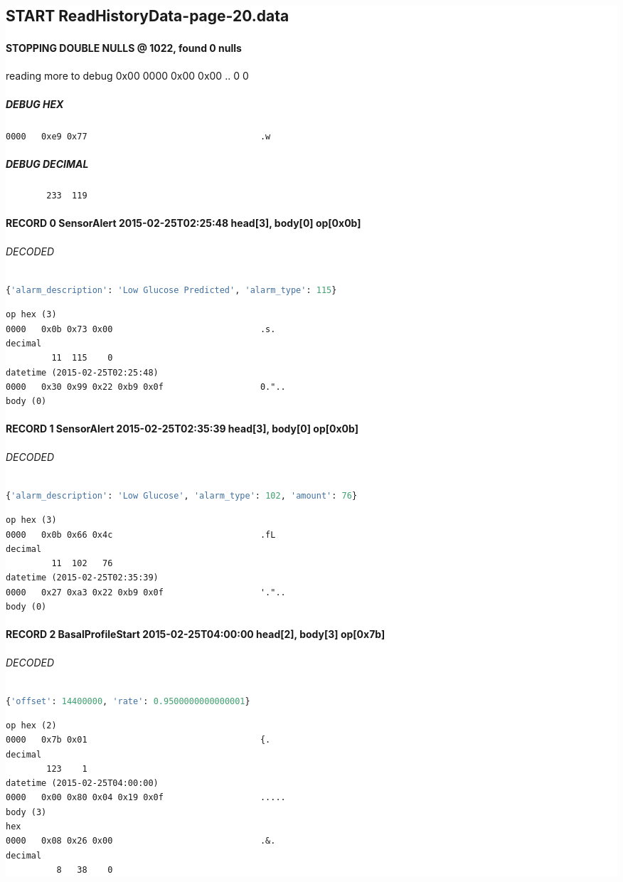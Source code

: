 ## START ReadHistoryData-page-20.data
#### STOPPING DOUBLE NULLS @ 1022, found 0 nulls
reading more to debug 0x00
    0000   0x00 0x00                                  ..
              0    0
##### DEBUG HEX
    0000   0xe9 0x77                                  .w
##### DEBUG DECIMAL
            233  119
#### RECORD 0 SensorAlert 2015-02-25T02:25:48 head[3], body[0] op[0x0b]
###### DECODED
```python
{'alarm_description': 'Low Glucose Predicted', 'alarm_type': 115}
```
    op hex (3)
    0000   0x0b 0x73 0x00                             .s.
    decimal
             11  115    0
    datetime (2015-02-25T02:25:48)
    0000   0x30 0x99 0x22 0xb9 0x0f                   0."..
    body (0)

#### RECORD 1 SensorAlert 2015-02-25T02:35:39 head[3], body[0] op[0x0b]
###### DECODED
```python
{'alarm_description': 'Low Glucose', 'alarm_type': 102, 'amount': 76}
```
    op hex (3)
    0000   0x0b 0x66 0x4c                             .fL
    decimal
             11  102   76
    datetime (2015-02-25T02:35:39)
    0000   0x27 0xa3 0x22 0xb9 0x0f                   '."..
    body (0)

#### RECORD 2 BasalProfileStart 2015-02-25T04:00:00 head[2], body[3] op[0x7b]
###### DECODED
```python
{'offset': 14400000, 'rate': 0.9500000000000001}
```
    op hex (2)
    0000   0x7b 0x01                                  {.
    decimal
            123    1
    datetime (2015-02-25T04:00:00)
    0000   0x00 0x80 0x04 0x19 0x0f                   .....
    body (3)
    hex
    0000   0x08 0x26 0x00                             .&.
    decimal
              8   38    0
